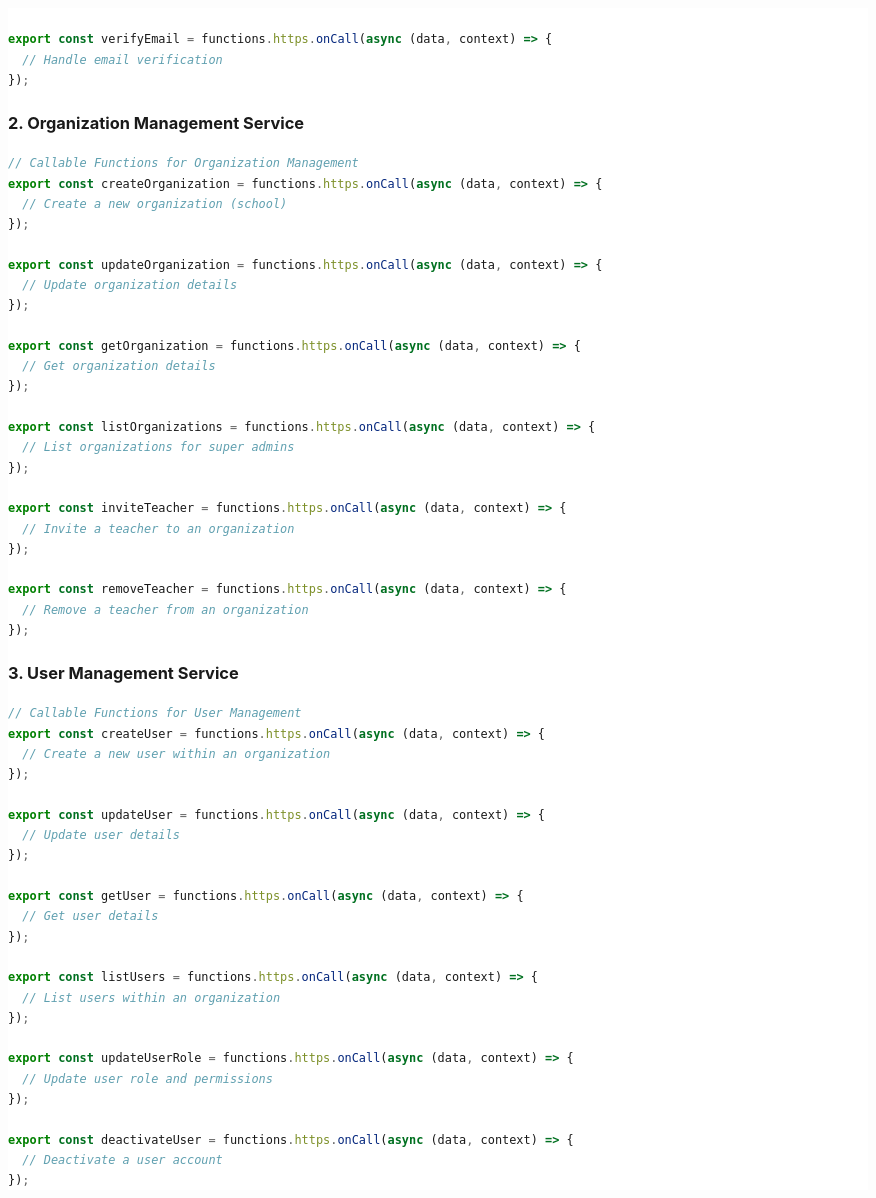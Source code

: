 ```javascript

export const verifyEmail = functions.https.onCall(async (data, context) => {
  // Handle email verification
});
```

### 2. Organization Management Service

```javascript
// Callable Functions for Organization Management
export const createOrganization = functions.https.onCall(async (data, context) => {
  // Create a new organization (school)
});

export const updateOrganization = functions.https.onCall(async (data, context) => {
  // Update organization details
});

export const getOrganization = functions.https.onCall(async (data, context) => {
  // Get organization details
});

export const listOrganizations = functions.https.onCall(async (data, context) => {
  // List organizations for super admins
});

export const inviteTeacher = functions.https.onCall(async (data, context) => {
  // Invite a teacher to an organization
});

export const removeTeacher = functions.https.onCall(async (data, context) => {
  // Remove a teacher from an organization
});
```

### 3. User Management Service

```javascript
// Callable Functions for User Management
export const createUser = functions.https.onCall(async (data, context) => {
  // Create a new user within an organization
});

export const updateUser = functions.https.onCall(async (data, context) => {
  // Update user details
});

export const getUser = functions.https.onCall(async (data, context) => {
  // Get user details
});

export const listUsers = functions.https.onCall(async (data, context) => {
  // List users within an organization
});

export const updateUserRole = functions.https.onCall(async (data, context) => {
  // Update user role and permissions
});

export const deactivateUser = functions.https.onCall(async (data, context) => {
  // Deactivate a user account
});
```
